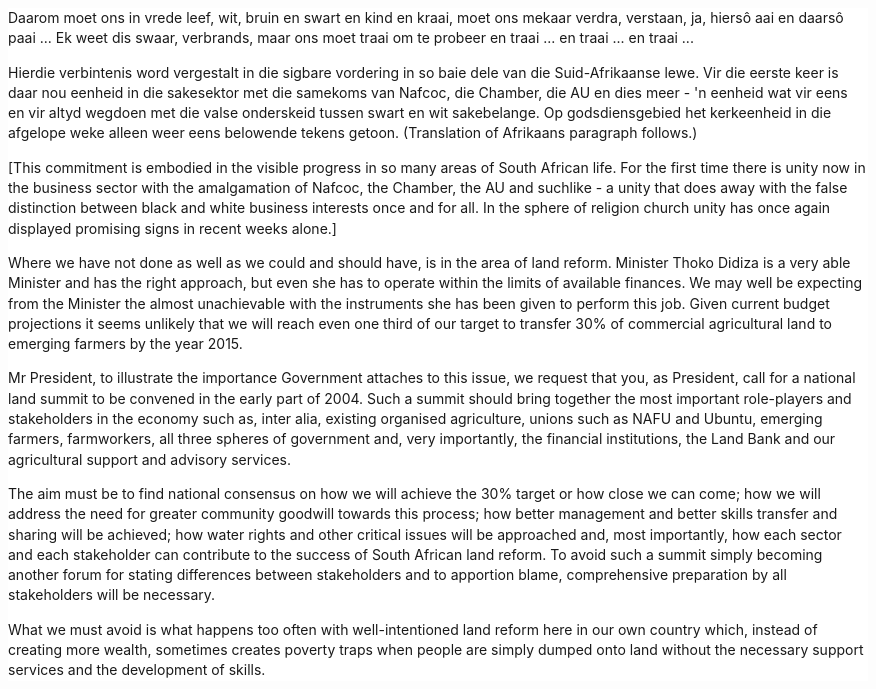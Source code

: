 
  Daarom moet ons in vrede leef,
  wit, bruin en swart en kind en kraai,
  moet ons mekaar verdra, verstaan,
  ja, hiersô aai en daarsô paai ...
  Ek weet dis swaar, verbrands,
  maar ons moet traai
  om te probeer
  en traai ... en traai ... en traai ...

Hierdie verbintenis word vergestalt in die  sigbare  vordering  in  so  baie
dele van die Suid-Afrikaanse lewe. Vir die eerste keer is daar  nou  eenheid
in die sakesektor met die samekoms van Nafcoc, die Chamber, die AU  en  dies
meer - 'n  eenheid  wat  vir  eens  en  vir  altyd  wegdoen  met  die  valse
onderskeid  tussen  swart  en  wit  sakebelange.  Op   godsdiensgebied   het
kerkeenheid in die afgelope weke alleen weer eens belowende  tekens  getoon.
(Translation of Afrikaans paragraph follows.)

[This commitment is embodied in the visible progress in  so  many  areas  of
South African life. For the first time there is unity now  in  the  business
sector with the amalgamation of Nafcoc, the Chamber, the AU and  suchlike  -
a unity that does away with the false distinction between  black  and  white
business interests once and for all. In the sphere of religion church  unity
has once again displayed promising signs in recent weeks alone.]

Where we have not done as well as we could and should have, is in  the  area
of land reform. Minister Thoko Didiza is a very able Minister  and  has  the
right approach, but even she has to operate within the limits  of  available
finances.  We  may  well  be  expecting  from  the   Minister   the   almost
unachievable with the instruments she has been given to  perform  this  job.
Given current budget projections it seems unlikely that we will  reach  even
one third of our target to transfer 30% of commercial agricultural  land  to
emerging farmers by the year 2015.

Mr President, to illustrate  the  importance  Government  attaches  to  this
issue, we request that you, as President, call for a  national  land  summit
to be convened in the early  part  of  2004.  Such  a  summit  should  bring
together the most important role-players and  stakeholders  in  the  economy
such as, inter alia, existing organised agriculture,  unions  such  as  NAFU
and Ubuntu, emerging farmers, farmworkers, all three spheres  of  government
and, very importantly, the financial institutions, the  Land  Bank  and  our
agricultural support and advisory services.

The aim must be to find national consensus on how we will  achieve  the  30%
target or how close we can come; how we will address the  need  for  greater
community goodwill towards this process; how better  management  and  better
skills transfer and sharing will be achieved; how  water  rights  and  other
critical issues will be approached and, most importantly,  how  each  sector
and each stakeholder can contribute to the success  of  South  African  land
reform. To avoid such a summit simply becoming  another  forum  for  stating
differences between  stakeholders  and  to  apportion  blame,  comprehensive
preparation by all stakeholders will be necessary.

What we must avoid is what happens  too  often  with  well-intentioned  land
reform here in our own country  which,  instead  of  creating  more  wealth,
sometimes creates poverty traps when people  are  simply  dumped  onto  land
without the necessary support services and the development of skills.
